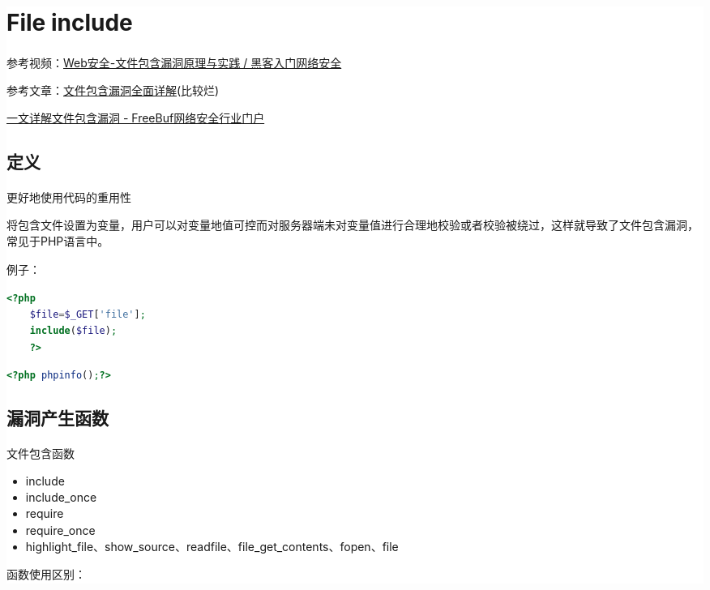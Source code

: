 # File include



参考视频：[Web安全-文件包含漏洞原理与实践 / 黑客入门网络安全](https://www.bilibili.com/video/BV1WV411f7Xf/?share_source=copy_web&vd_source=c3e71390155db06a2adc54171b6c3a0a)

参考文章：[文件包含漏洞全面详解](https://blog.csdn.net/m0_46467017/article/details/126380415?fromshare=blogdetail&sharetype=blogdetail&sharerId=126380415&sharerefer=PC&sharesource=weixin_51334923&sharefrom=from_link)(比较烂)

[一文详解文件包含漏洞 - FreeBuf网络安全行业门户](https://www.freebuf.com/articles/web/367359.html)







## 定义

更好地使用代码的重用性



将包含文件设置为变量，用户可以对变量地值可控而对服务器端未对变量值进行合理地校验或者校验被绕过，这样就导致了文件包含漏洞，常见于PHP语言中。



例子：

```php
<?php
    $file=$_GET['file'];
    include($file);
    ?>
```







```php
<?php phpinfo();?>
```



## 漏洞产生函数

文件包含函数

- include
- include_once
- require
- require_once
- highlight_file、show_source、readfile、file_get_contents、fopen、file



函数使用区别：
